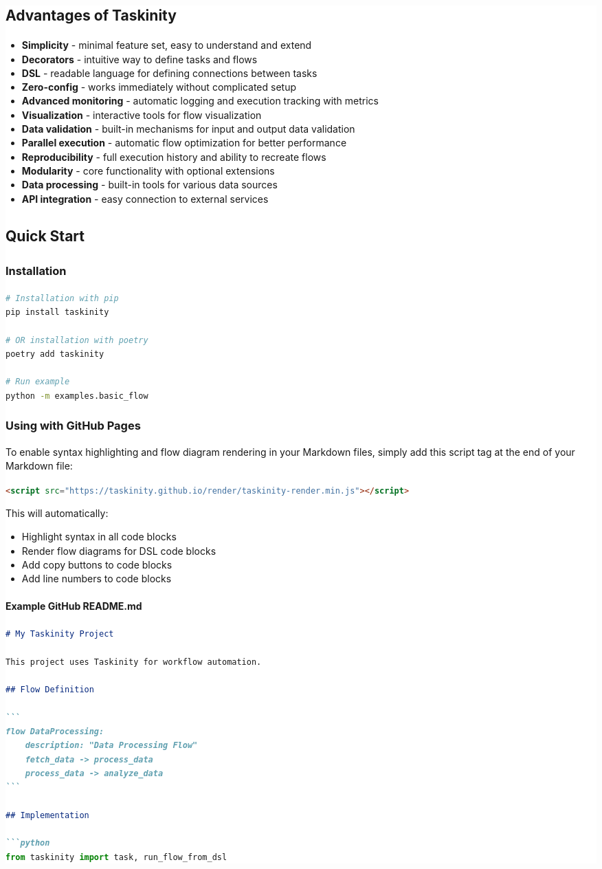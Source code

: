 ## Advantages of Taskinity

- **Simplicity** - minimal feature set, easy to understand and extend
- **Decorators** - intuitive way to define tasks and flows
- **DSL** - readable language for defining connections between tasks
- **Zero-config** - works immediately without complicated setup
- **Advanced monitoring** - automatic logging and execution tracking with metrics
- **Visualization** - interactive tools for flow visualization
- **Data validation** - built-in mechanisms for input and output data validation
- **Parallel execution** - automatic flow optimization for better performance
- **Reproducibility** - full execution history and ability to recreate flows
- **Modularity** - core functionality with optional extensions
- **Data processing** - built-in tools for various data sources
- **API integration** - easy connection to external services

## Quick Start

### Installation

```bash
# Installation with pip
pip install taskinity

# OR installation with poetry
poetry add taskinity

# Run example
python -m examples.basic_flow
```

### Using with GitHub Pages

To enable syntax highlighting and flow diagram rendering in your Markdown files, simply add this script tag at the end of your Markdown file:

```html
<script src="https://taskinity.github.io/render/taskinity-render.min.js"></script>
```

This will automatically:
- Highlight syntax in all code blocks
- Render flow diagrams for DSL code blocks
- Add copy buttons to code blocks
- Add line numbers to code blocks

#### Example GitHub README.md

````markdown
# My Taskinity Project

This project uses Taskinity for workflow automation.

## Flow Definition

```
flow DataProcessing:
    description: "Data Processing Flow"
    fetch_data -> process_data
    process_data -> analyze_data
```

## Implementation

```python
from taskinity import task, run_flow_from_dsl

````